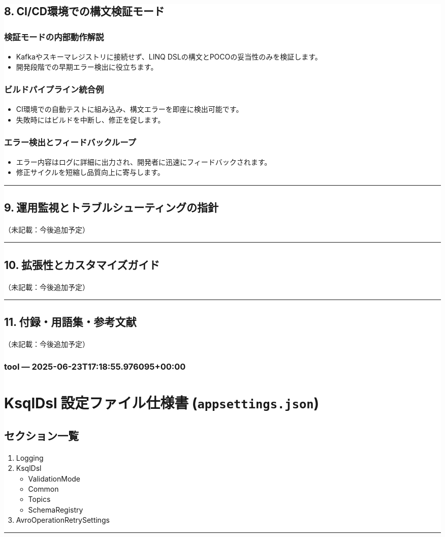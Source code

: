 ## 8. CI/CD環境での構文検証モード

### 検証モードの内部動作解説

- Kafkaやスキーマレジストリに接続せず、LINQ DSLの構文とPOCOの妥当性のみを検証します。  
- 開発段階での早期エラー検出に役立ちます。

### ビルドパイプライン統合例

- CI環境での自動テストに組み込み、構文エラーを即座に検出可能です。  
- 失敗時にはビルドを中断し、修正を促します。

### エラー検出とフィードバックループ

- エラー内容はログに詳細に出力され、開発者に迅速にフィードバックされます。  
- 修正サイクルを短縮し品質向上に寄与します。

---

## 9. 運用監視とトラブルシューティングの指針

（未記載：今後追加予定）

---

## 10. 拡張性とカスタマイズガイド

（未記載：今後追加予定）

---

## 11. 付録・用語集・参考文献

（未記載：今後追加予定）

### tool — 2025-06-23T17:18:55.976095+00:00

# KsqlDsl 設定ファイル仕様書 (`appsettings.json`)

## セクション一覧

1. Logging
2. KsqlDsl
   - ValidationMode
   - Common
   - Topics
   - SchemaRegistry
3. AvroOperationRetrySettings

---
